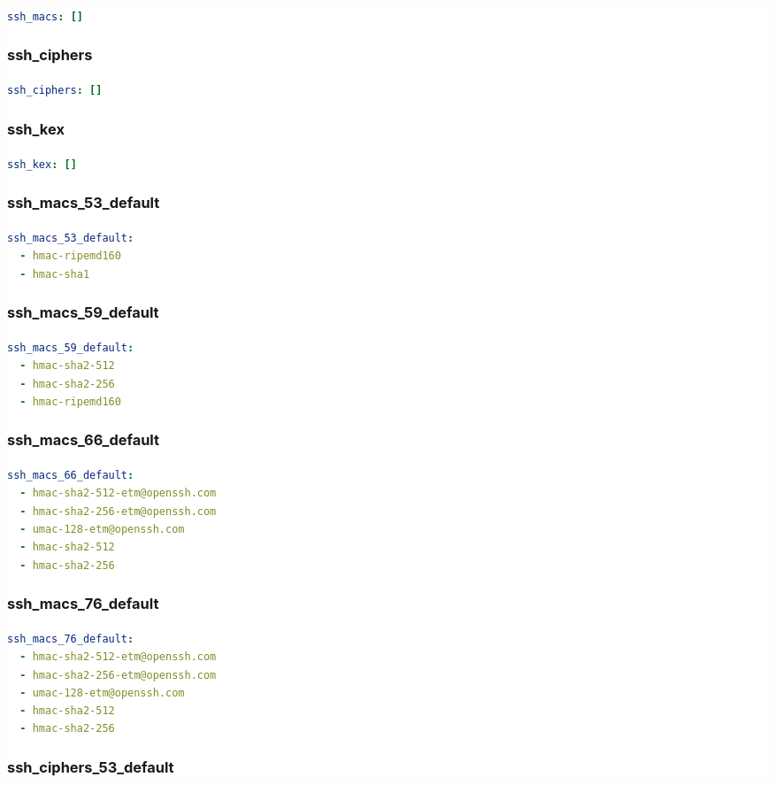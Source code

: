 ```yml
ssh_macs: []
```

### ssh\_ciphers

```yml
ssh_ciphers: []
```

### ssh\_kex

```yml
ssh_kex: []
```

### ssh\_macs\_53\_default

```yml
ssh_macs_53_default:
  - hmac-ripemd160
  - hmac-sha1
```

### ssh\_macs\_59\_default

```yml
ssh_macs_59_default:
  - hmac-sha2-512
  - hmac-sha2-256
  - hmac-ripemd160
```

### ssh\_macs\_66\_default

```yml
ssh_macs_66_default:
  - hmac-sha2-512-etm@openssh.com
  - hmac-sha2-256-etm@openssh.com
  - umac-128-etm@openssh.com
  - hmac-sha2-512
  - hmac-sha2-256
```

### ssh\_macs\_76\_default

```yml
ssh_macs_76_default:
  - hmac-sha2-512-etm@openssh.com
  - hmac-sha2-256-etm@openssh.com
  - umac-128-etm@openssh.com
  - hmac-sha2-512
  - hmac-sha2-256
```

### ssh\_ciphers\_53\_default

